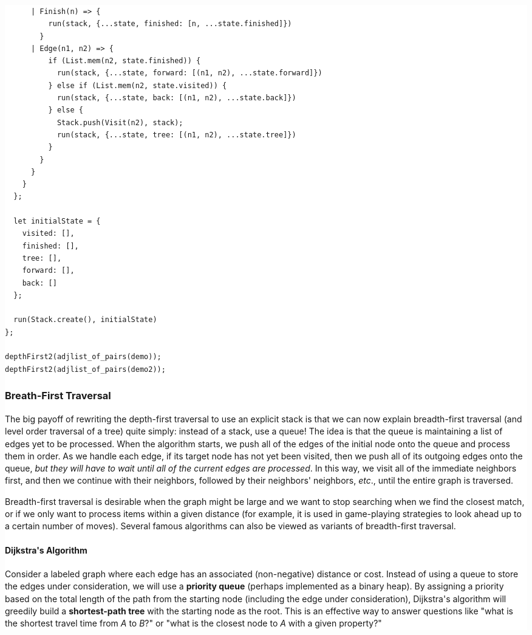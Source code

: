 ```reason edit
      | Finish(n) => {
          run(stack, {...state, finished: [n, ...state.finished]})
        }
      | Edge(n1, n2) => {
          if (List.mem(n2, state.finished)) {
            run(stack, {...state, forward: [(n1, n2), ...state.forward]})
          } else if (List.mem(n2, state.visited)) {
            run(stack, {...state, back: [(n1, n2), ...state.back]})
          } else {
            Stack.push(Visit(n2), stack);
            run(stack, {...state, tree: [(n1, n2), ...state.tree]})
          }
        }
      }
    }
  };

  let initialState = {
    visited: [],
    finished: [],
    tree: [],
    forward: [],
    back: []
  };

  run(Stack.create(), initialState)
};

depthFirst2(adjlist_of_pairs(demo));
depthFirst2(adjlist_of_pairs(demo2));
```

### Breath-First Traversal

The big payoff of rewriting the depth-first traversal to use an explicit stack is that we can now explain breadth-first traversal (and level order traversal of a tree) quite simply: instead of a stack, use a queue!
The idea is that the queue is maintaining a list of edges yet to be processed. When the algorithm starts, we push all of the edges of the initial node onto the queue and process them in order.
As we handle each edge, if its target node has not yet been visited, then we push all of its outgoing edges onto the queue, _but they will have to wait until all of the current edges are processed_.
In this way, we visit all of the immediate neighbors first, and then we continue with their neighbors, followed by their neighbors' neighbors, _etc_., until the entire graph is traversed.

Breadth-first traversal is desirable when the graph might be large and we want to stop searching when we find the closest match, or if we only want to process items within a given distance (for example, it is used in game-playing strategies to look ahead up to a certain number of moves). Several famous algorithms can also be viewed as variants of breadth-first traversal.

#### Dijkstra's Algorithm

Consider a labeled graph where each edge has an associated (non-negative) distance or cost.
Instead of using a queue to store the edges under consideration, we will use a **priority queue** (perhaps implemented as a binary heap). By assigning a priority based on the total length of the path from the starting node (including the edge under consideration), Dijkstra's algorithm will greedily build a **shortest-path tree** with the starting node as the root. This is an effective way to answer questions like "what is the shortest travel time from $A$ to $B$?" or "what is the closest node to $A$ with a given property?"
